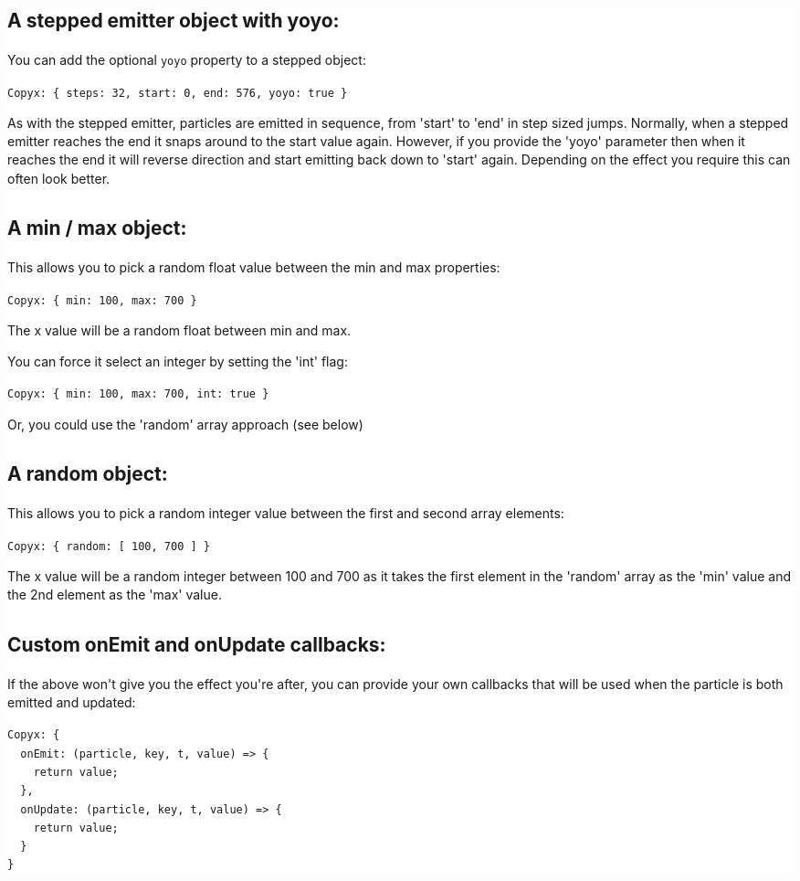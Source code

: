 ## A stepped emitter object with yoyo:

You can add the optional `yoyo` property to a stepped object:

```
Copyx: { steps: 32, start: 0, end: 576, yoyo: true }

```

As with the stepped emitter, particles are emitted in sequence, from 'start' to 'end' in step sized jumps. Normally, when a stepped emitter reaches the end it snaps around to the start value again. However, if you provide the 'yoyo' parameter then when it reaches the end it will reverse direction and start emitting back down to 'start' again. Depending on the effect you require this can often look better.

## A min / max object:

This allows you to pick a random float value between the min and max properties:

```
Copyx: { min: 100, max: 700 }

```

The x value will be a random float between min and max.

You can force it select an integer by setting the 'int' flag:

```
Copyx: { min: 100, max: 700, int: true }

```

Or, you could use the 'random' array approach (see below)

## A random object:

This allows you to pick a random integer value between the first and second array elements:

```
Copyx: { random: [ 100, 700 ] }

```

The x value will be a random integer between 100 and 700 as it takes the first element in the 'random' array as the 'min' value and the 2nd element as the 'max' value.

## Custom onEmit and onUpdate callbacks:

If the above won't give you the effect you're after, you can provide your own callbacks that will be used when the particle is both emitted and updated:

```
Copyx: {
  onEmit: (particle, key, t, value) => {
    return value;
  },
  onUpdate: (particle, key, t, value) => {
    return value;
  }
}

```
